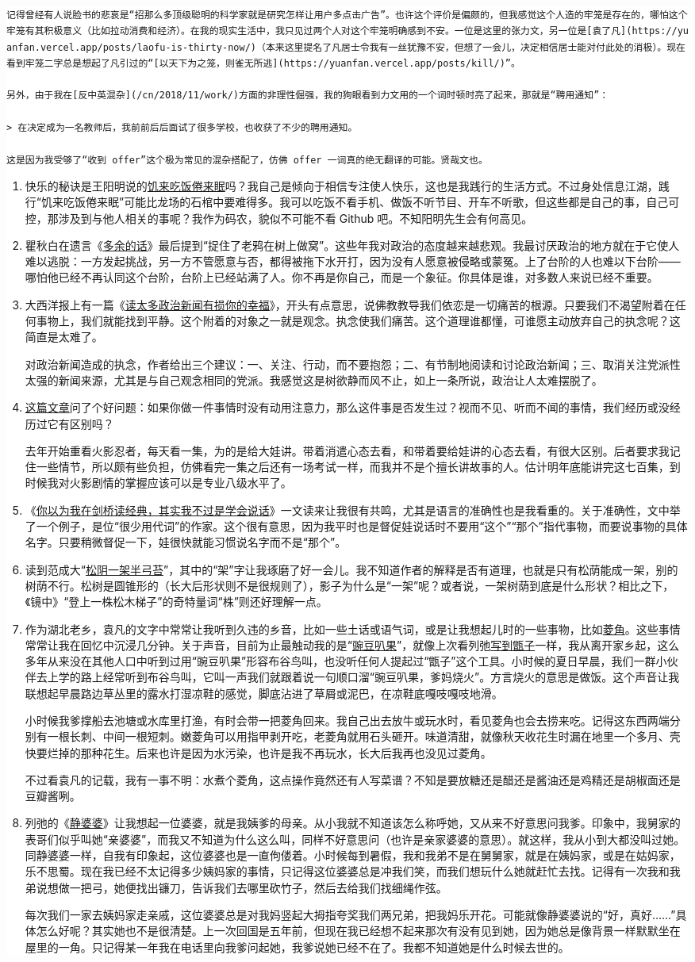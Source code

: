     记得曾经有人说脸书的悲哀是“招那么多顶级聪明的科学家就是研究怎样让用户多点击广告”。也许这个评价是偏颇的，但我感觉这个人造的牢笼是存在的，哪怕这个牢笼有其积极意义（比如拉动消费和经济）。在我的现实生活中，我只见过两个人对这个牢笼明确感到不安。一位是这里的张力文，另一位是[袁了凡](https://yuanfan.vercel.app/posts/laofu-is-thirty-now/)（本来这里提名了凡居士令我有一丝犹豫不安，但想了一会儿，决定相信居士能对付此处的消极）。现在看到牢笼二字总是想起了凡引过的“[以天下为之笼，则雀无所逃](https://yuanfan.vercel.app/posts/kill/)”。

    另外，由于我在[反中英混杂](/cn/2018/11/work/)方面的非理性倔强，我的狗眼看到力文用的一个词时顿时亮了起来，那就是“聘用通知”：

    > 在决定成为一名教师后，我前前后后面试了很多学校，也收获了不少的聘用通知。

    这是因为我受够了“收到 offer”这个极为常见的混杂搭配了，仿佛 offer 一词真的绝无翻译的可能。贤哉文也。

1. 快乐的秘诀是王阳明说的[饥来吃饭倦来眠](https://mp.weixin.qq.com/s/a8k5cIlv0KKu3BVtu5uYPw)吗？我自己是倾向于相信专注使人快乐，这也是我践行的生活方式。不过身处信息江湖，践行“饥来吃饭倦来眠”可能比龙场的石棺中要难得多。我可以吃饭不看手机、做饭不听节目、开车不听歌，但这些都是自己的事，自己可控，那涉及到与他人相关的事呢？我作为码农，貌似不可能不看 Github 吧。不知阳明先生会有何高见。

1. 瞿秋白在遗言《[多余的话](https://www.marxists.org/chinese/quqiubai/mia-chinese-qqb-193505.htm)》最后提到“捉住了老鸦在树上做窝”。这些年我对政治的态度越来越悲观。我最讨厌政治的地方就在于它使人难以逃脱：一方发起挑战，另一方不管愿意与否，都得被拖下水开打，因为没有人愿意被侵略或蒙冤。上了台阶的人也难以下台阶——哪怕他已经不再认同这个台阶，台阶上已经站满了人。你不再是你自己，而是一个象征。你具体是谁，对多数人来说已经不重要。

1. 大西洋报上有一篇《[读太多政治新闻有损你的幸福](https://www.theatlantic.com/family/archive/2020/10/reading-too-much-political-news-bad-happiness/616651/)》，开头有点意思，说佛教教导我们依恋是一切痛苦的根源。只要我们不渴望附着在任何事物上，我们就能找到平静。这个附着的对象之一就是观念。执念使我们痛苦。这个道理谁都懂，可谁愿主动放弃自己的执念呢？这简直是太难了。

    对政治新闻造成的执念，作者给出三个建议：一、关注、行动，而不要抱怨；二、有节制地阅读和讨论政治新闻；三、取消关注党派性太强的新闻来源，尤其是与自己观念相同的党派。我感觉这是树欲静而风不止，如上一条所说，政治让人太难摆脱了。

1. [这篇文章](https://mythirdbrain.substack.com/p/how-i-spend-my-attention)问了个好问题：如果你做一件事情时没有动用注意力，那么这件事是否发生过？视而不见、听而不闻的事情，我们经历或没经历过它有区别吗？

    去年开始重看火影忍者，每天看一集，为的是给大娃讲。带着消遣心态去看，和带着要给娃讲的心态去看，有很大区别。后者要求我记住一些情节，所以颇有些负担，仿佛看完一集之后还有一场考试一样，而我并不是个擅长讲故事的人。估计明年底能讲完这七百集，到时候我对火影剧情的掌握应该可以是专业八级水平了。

1. 《[你以为我在剑桥读经典，其实我不过是学会说话](https://mp.weixin.qq.com/s/nNl6qZtVx8OjyiT1rz6JJA)》一文读来让我很有共鸣，尤其是语言的准确性也是我看重的。关于准确性，文中举了一个例子，是位“很少用代词”的作家。这个很有意思，因为我平时也是督促娃说话时不要用“这个”“那个”指代事物，而要说事物的具体名字。只要稍微督促一下，娃很快就能习惯说名字而不是“那个”。

1. 读到范成大“[松阴一架半弓苔](https://www.douban.com/note/806198160/)”，其中的“架”字让我琢磨了好一会儿。我不知道作者的解释是否有道理，也就是只有松荫能成一架，别的树荫不行。松树是圆锥形的（长大后形状则不是很规则了），影子为什么是“一架”呢？或者说，一架树荫到底是什么形状？相比之下，《镜中》“登上一株松木梯子”的奇特量词“株”则还好理解一点。

1. 作为湖北老乡，袁凡的文字中常常让我听到久违的乡音，比如一些土话或语气词，或是让我想起儿时的一些事物，比如[菱角](https://yuanfan.vercel.app/posts/one-day-trip/)。这些事情常常让我在回忆中沉浸几分钟。关于声音，目前为止最触动我的是“[豌豆叭果](https://yuanfan.vercel.app/posts/some-thought-on-history/)”，就像上次看列弛[写到甑子](https://www.liechi.org/cn/2020/07/food-in-mind/)一样，我从离开家乡起，这么多年从来没在其他人口中听到过用“豌豆叭果”形容布谷鸟叫，也没听任何人提起过“甑子”这个工具。小时候的夏日早晨，我们一群小伙伴去上学的路上经常听到布谷鸟叫，它叫一声我们就跟着说一句顺口溜“豌豆叭果，爹妈烧火”。方言烧火的意思是做饭。这个声音让我联想起早晨路边草丛里的露水打湿凉鞋的感觉，脚底沾进了草屑或泥巴，在凉鞋底嘎吱嘎吱地滑。

    小时候我爹撑船去池塘或水库里打渔，有时会带一把菱角回来。我自己出去放牛或玩水时，看见菱角也会去捞来吃。记得这东西两端分别有一根长刺、中间一根短刺。嫩菱角可以用指甲剥开吃，老菱角就用石头砸开。味道清甜，就像秋天收花生时漏在地里一个多月、壳快要烂掉的那种花生。后来也许是因为水污染，也许是我不再玩水，长大后我再也没见过菱角。

    不过看袁凡的记载，我有一事不明：水煮个菱角，这点操作竟然还有人写菜谱？不知是要放糖还是醋还是酱油还是鸡精还是胡椒面还是豆瓣酱咧。

1. 列弛的《[静婆婆](https://www.liechi.org/cn/2020/10/jingpopo/)》让我想起一位婆婆，就是我姨爹的母亲。从小我就不知道该怎么称呼她，又从来不好意思问我爹。印象中，我舅家的表哥们似乎叫她“亲婆婆”，而我又不知道为什么这么叫，同样不好意思问（也许是亲家婆婆的意思）。就这样，我从小到大都没叫过她。同静婆婆一样，自我有印象起，这位婆婆也是一直佝偻着。小时候每到暑假，我和我弟不是在舅舅家，就是在姨妈家，或是在姑妈家，乐不思蜀。现在我已经不太记得多少姨妈家的事情，只记得这位婆婆总是冲我们笑，而我们想玩什么她就赶忙去找。记得有一次我和我弟说想做一把弓，她便找出镰刀，告诉我们去哪里砍竹子，然后去给我们找细绳作弦。

    每次我们一家去姨妈家走亲戚，这位婆婆总是对我妈竖起大拇指夸奖我们两兄弟，把我妈乐开花。可能就像静婆婆说的“好，真好……”具体怎么好呢？其实她也不是很清楚。上一次回国是五年前，但现在我已经想不起来那次有没有见到她，因为她总是像背景一样默默坐在屋里的一角。只记得某一年我在电话里向我爹问起她，我爹说她已经不在了。我都不知道她是什么时候去世的。
